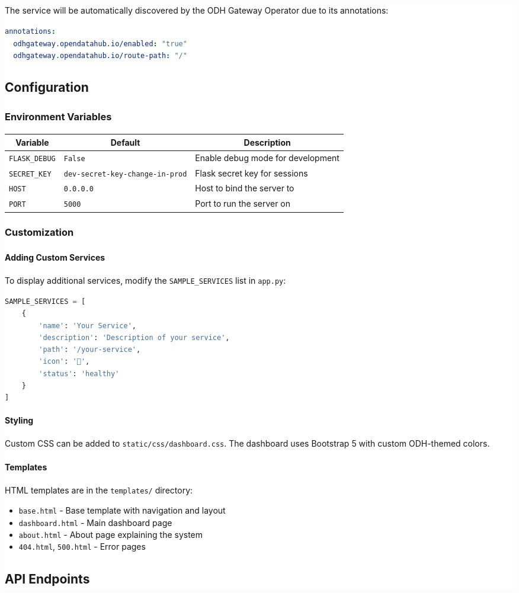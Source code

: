 The service will be automatically discovered by the ODH Gateway Operator due to its annotations:
```yaml
annotations:
  odhgateway.opendatahub.io/enabled: "true"
  odhgateway.opendatahub.io/route-path: "/"
```

## Configuration

### Environment Variables

| Variable | Default | Description |
|----------|---------|-------------|
| `FLASK_DEBUG` | `False` | Enable debug mode for development |
| `SECRET_KEY` | `dev-secret-key-change-in-prod` | Flask secret key for sessions |
| `HOST` | `0.0.0.0` | Host to bind the server to |
| `PORT` | `5000` | Port to run the server on |

### Customization

#### Adding Custom Services

To display additional services, modify the `SAMPLE_SERVICES` list in `app.py`:

```python
SAMPLE_SERVICES = [
    {
        'name': 'Your Service',
        'description': 'Description of your service',
        'path': '/your-service',
        'icon': '🔧',
        'status': 'healthy'
    }
]
```

#### Styling

Custom CSS can be added to `static/css/dashboard.css`. The dashboard uses Bootstrap 5 with custom ODH-themed colors.

#### Templates

HTML templates are in the `templates/` directory:
- `base.html` - Base template with navigation and layout
- `dashboard.html` - Main dashboard page
- `about.html` - About page explaining the system
- `404.html`, `500.html` - Error pages

## API Endpoints
